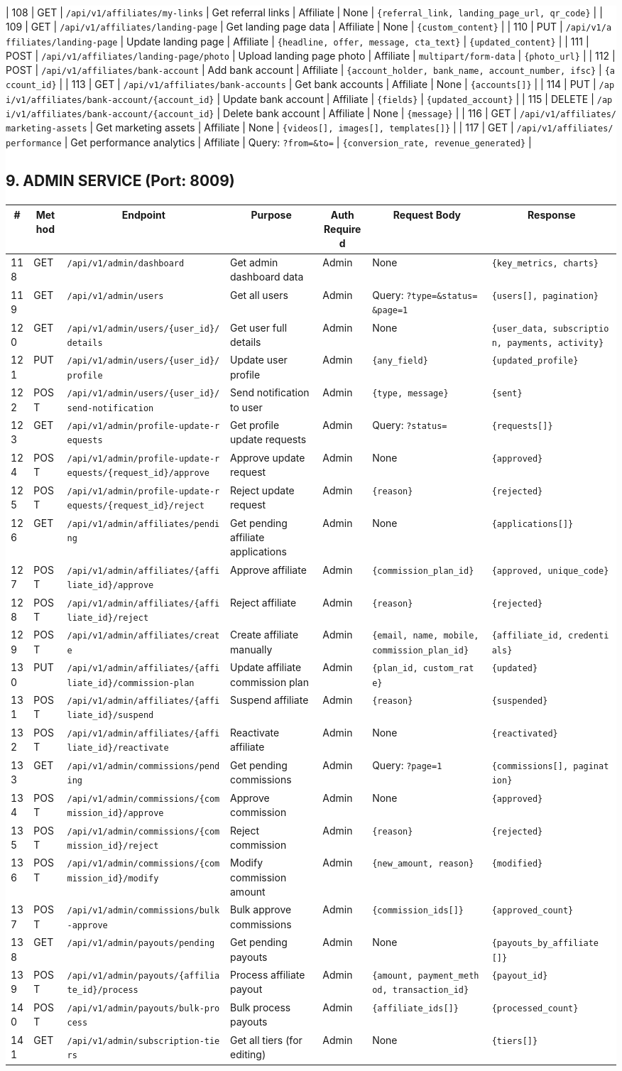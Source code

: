 | 108 | GET | `/api/v1/affiliates/my-links` | Get referral links | Affiliate | None | `{referral_link, landing_page_url, qr_code}` |
| 109 | GET | `/api/v1/affiliates/landing-page` | Get landing page data | Affiliate | None | `{custom_content}` |
| 110 | PUT | `/api/v1/affiliates/landing-page` | Update landing page | Affiliate | `{headline, offer, message, cta_text}` | `{updated_content}` |
| 111 | POST | `/api/v1/affiliates/landing-page/photo` | Upload landing page photo | Affiliate | `multipart/form-data` | `{photo_url}` |
| 112 | POST | `/api/v1/affiliates/bank-account` | Add bank account | Affiliate | `{account_holder, bank_name, account_number, ifsc}` | `{account_id}` |
| 113 | GET | `/api/v1/affiliates/bank-accounts` | Get bank accounts | Affiliate | None | `{accounts[]}` |
| 114 | PUT | `/api/v1/affiliates/bank-account/{account_id}` | Update bank account | Affiliate | `{fields}` | `{updated_account}` |
| 115 | DELETE | `/api/v1/affiliates/bank-account/{account_id}` | Delete bank account | Affiliate | None | `{message}` |
| 116 | GET | `/api/v1/affiliates/marketing-assets` | Get marketing assets | Affiliate | None | `{videos[], images[], templates[]}` |
| 117 | GET | `/api/v1/affiliates/performance` | Get performance analytics | Affiliate | Query: `?from=&to=` | `{conversion_rate, revenue_generated}` |

## 9. ADMIN SERVICE (Port: 8009)

| # | Method | Endpoint | Purpose | Auth Required | Request Body | Response |
|---|--------|-----------|----------|---------------|--------------|-----------|
| 118 | GET | `/api/v1/admin/dashboard` | Get admin dashboard data | Admin | None | `{key_metrics, charts}` |
| 119 | GET | `/api/v1/admin/users` | Get all users | Admin | Query: `?type=&status=&page=1` | `{users[], pagination}` |
| 120 | GET | `/api/v1/admin/users/{user_id}/details` | Get user full details | Admin | None | `{user_data, subscription, payments, activity}` |
| 121 | PUT | `/api/v1/admin/users/{user_id}/profile` | Update user profile | Admin | `{any_field}` | `{updated_profile}` |
| 122 | POST | `/api/v1/admin/users/{user_id}/send-notification` | Send notification to user | Admin | `{type, message}` | `{sent}` |
| 123 | GET | `/api/v1/admin/profile-update-requests` | Get profile update requests | Admin | Query: `?status=` | `{requests[]}` |
| 124 | POST | `/api/v1/admin/profile-update-requests/{request_id}/approve` | Approve update request | Admin | None | `{approved}` |
| 125 | POST | `/api/v1/admin/profile-update-requests/{request_id}/reject` | Reject update request | Admin | `{reason}` | `{rejected}` |
| 126 | GET | `/api/v1/admin/affiliates/pending` | Get pending affiliate applications | Admin | None | `{applications[]}` |
| 127 | POST | `/api/v1/admin/affiliates/{affiliate_id}/approve` | Approve affiliate | Admin | `{commission_plan_id}` | `{approved, unique_code}` |
| 128 | POST | `/api/v1/admin/affiliates/{affiliate_id}/reject` | Reject affiliate | Admin | `{reason}` | `{rejected}` |
| 129 | POST | `/api/v1/admin/affiliates/create` | Create affiliate manually | Admin | `{email, name, mobile, commission_plan_id}` | `{affiliate_id, credentials}` |
| 130 | PUT | `/api/v1/admin/affiliates/{affiliate_id}/commission-plan` | Update affiliate commission plan | Admin | `{plan_id, custom_rate}` | `{updated}` |
| 131 | POST | `/api/v1/admin/affiliates/{affiliate_id}/suspend` | Suspend affiliate | Admin | `{reason}` | `{suspended}` |
| 132 | POST | `/api/v1/admin/affiliates/{affiliate_id}/reactivate` | Reactivate affiliate | Admin | None | `{reactivated}` |
| 133 | GET | `/api/v1/admin/commissions/pending` | Get pending commissions | Admin | Query: `?page=1` | `{commissions[], pagination}` |
| 134 | POST | `/api/v1/admin/commissions/{commission_id}/approve` | Approve commission | Admin | None | `{approved}` |
| 135 | POST | `/api/v1/admin/commissions/{commission_id}/reject` | Reject commission | Admin | `{reason}` | `{rejected}` |
| 136 | POST | `/api/v1/admin/commissions/{commission_id}/modify` | Modify commission amount | Admin | `{new_amount, reason}` | `{modified}` |
| 137 | POST | `/api/v1/admin/commissions/bulk-approve` | Bulk approve commissions | Admin | `{commission_ids[]}` | `{approved_count}` |
| 138 | GET | `/api/v1/admin/payouts/pending` | Get pending payouts | Admin | None | `{payouts_by_affiliate[]}` |
| 139 | POST | `/api/v1/admin/payouts/{affiliate_id}/process` | Process affiliate payout | Admin | `{amount, payment_method, transaction_id}` | `{payout_id}` |
| 140 | POST | `/api/v1/admin/payouts/bulk-process` | Bulk process payouts | Admin | `{affiliate_ids[]}` | `{processed_count}` |
| 141 | GET | `/api/v1/admin/subscription-tiers` | Get all tiers (for editing) | Admin | None | `{tiers[]}` |